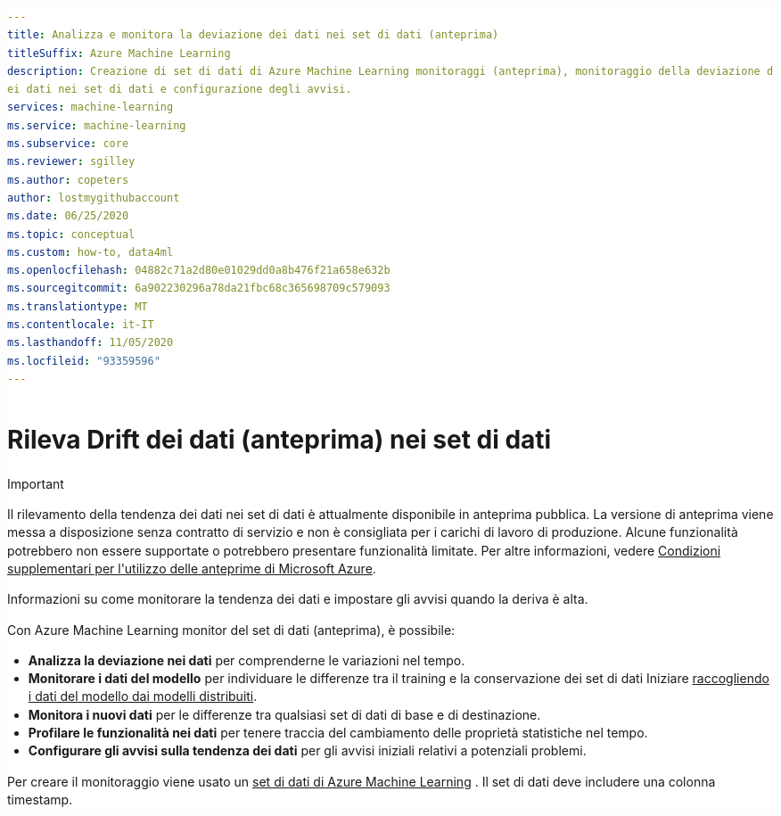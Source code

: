 ```yaml
---
title: Analizza e monitora la deviazione dei dati nei set di dati (anteprima)
titleSuffix: Azure Machine Learning
description: Creazione di set di dati di Azure Machine Learning monitoraggi (anteprima), monitoraggio della deviazione dei dati nei set di dati e configurazione degli avvisi.
services: machine-learning
ms.service: machine-learning
ms.subservice: core
ms.reviewer: sgilley
ms.author: copeters
author: lostmygithubaccount
ms.date: 06/25/2020
ms.topic: conceptual
ms.custom: how-to, data4ml
ms.openlocfilehash: 04882c71a2d80e01029dd0a8b476f21a658e632b
ms.sourcegitcommit: 6a902230296a78da21fbc68c365698709c579093
ms.translationtype: MT
ms.contentlocale: it-IT
ms.lasthandoff: 11/05/2020
ms.locfileid: "93359596"
---
```

# <a name="detect-data-drift-preview-on-datasets"></a>Rileva Drift dei dati (anteprima) nei set di dati


> [!IMPORTANT]
> Il rilevamento della tendenza dei dati nei set di dati è attualmente disponibile in anteprima pubblica.
> La versione di anteprima viene messa a disposizione senza contratto di servizio e non è consigliata per i carichi di lavoro di produzione. Alcune funzionalità potrebbero non essere supportate o potrebbero presentare funzionalità limitate. Per altre informazioni, vedere [Condizioni supplementari per l'utilizzo delle anteprime di Microsoft Azure](https://azure.microsoft.com/support/legal/preview-supplemental-terms/).

Informazioni su come monitorare la tendenza dei dati e impostare gli avvisi quando la deriva è alta.  

Con Azure Machine Learning monitor del set di dati (anteprima), è possibile:
* **Analizza la deviazione nei dati** per comprenderne le variazioni nel tempo.
* **Monitorare i dati del modello** per individuare le differenze tra il training e la conservazione dei set di dati  Iniziare [raccogliendo i dati del modello dai modelli distribuiti](how-to-enable-data-collection.md).
* **Monitora i nuovi dati** per le differenze tra qualsiasi set di dati di base e di destinazione.
* **Profilare le funzionalità nei dati** per tenere traccia del cambiamento delle proprietà statistiche nel tempo.
* **Configurare gli avvisi sulla tendenza dei dati** per gli avvisi iniziali relativi a potenziali problemi. 

Per creare il monitoraggio viene usato un [set di dati di Azure Machine Learning](how-to-create-register-datasets.md) . Il set di dati deve includere una colonna timestamp.

